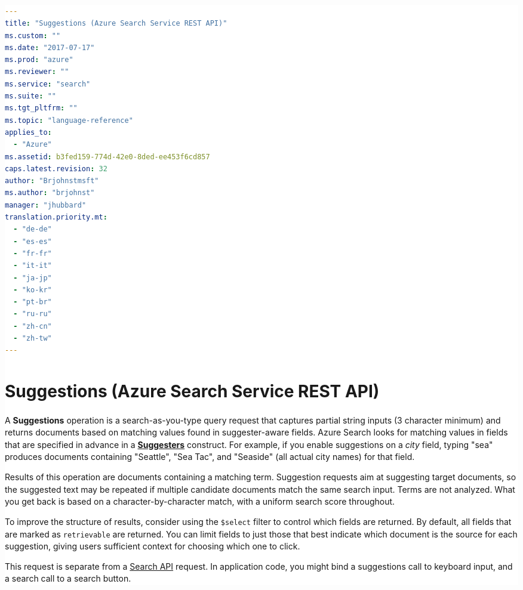 ```yaml
---
title: "Suggestions (Azure Search Service REST API)"
ms.custom: ""
ms.date: "2017-07-17"
ms.prod: "azure"
ms.reviewer: ""
ms.service: "search"
ms.suite: ""
ms.tgt_pltfrm: ""
ms.topic: "language-reference"
applies_to:
  - "Azure"
ms.assetid: b3fed159-774d-42e0-8ded-ee453f6cd857
caps.latest.revision: 32
author: "Brjohnstmsft"
ms.author: "brjohnst"
manager: "jhubbard"
translation.priority.mt:
  - "de-de"
  - "es-es"
  - "fr-fr"
  - "it-it"
  - "ja-jp"
  - "ko-kr"
  - "pt-br"
  - "ru-ru"
  - "zh-cn"
  - "zh-tw"
---
```

# Suggestions (Azure Search Service REST API)

A **Suggestions** operation is a search-as-you-type query request that captures partial string inputs (3 character minimum) and returns documents based on matching values found in suggester-aware fields. Azure Search looks for matching values in fields that are specified in advance in a [**Suggesters**](suggesters.md) construct. For example, if you enable suggestions on a *city* field, typing "sea" produces documents containing "Seattle", "Sea Tac", and "Seaside" (all actual city names) for that field.

Results of this operation are documents containing a matching term. Suggestion requests aim at suggesting target documents, so the suggested text may be repeated if multiple candidate documents match the same search input. Terms are not analyzed. What you get back is based on a character-by-character match, with a uniform search score throughout. 

To improve the structure of results, consider using the `$select` filter to control which fields are returned. By default, all fields that are marked as `retrievable` are returned. You can limit fields to just those that best indicate which document is the source for each suggestion, giving users sufficient context for choosing which one to click.  

This request is separate from a [Search API](search-documents.md) request. In application code, you might bind a suggestions call to keyboard input, and a search call to a search button. 

